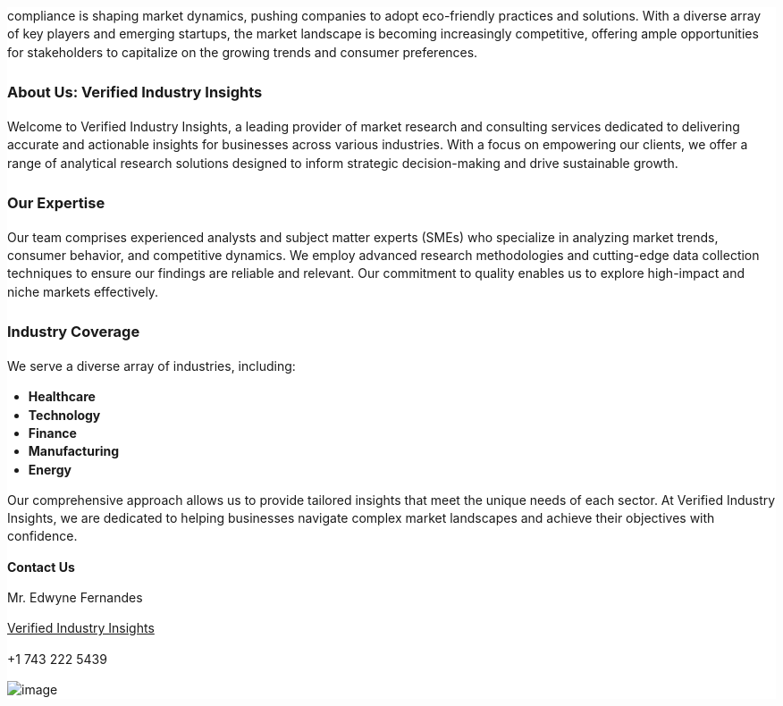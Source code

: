 compliance is shaping market dynamics, pushing companies to adopt eco-friendly practices and solutions. With a diverse array of key players and emerging startups, the market landscape is becoming increasingly competitive, offering ample opportunities for stakeholders to capitalize on the growing trends and consumer preferences.</p><h3>About Us: Verified Industry Insights</h3><p>Welcome to Verified Industry Insights, a leading provider of market research and consulting services dedicated to delivering accurate and actionable insights for businesses across various industries. With a focus on empowering our clients, we offer a range of analytical research solutions designed to inform strategic decision-making and drive sustainable growth.</p><h3>Our Expertise</h3><p>Our team comprises experienced analysts and subject matter experts (SMEs) who specialize in analyzing market trends, consumer behavior, and competitive dynamics. We employ advanced research methodologies and cutting-edge data collection techniques to ensure our findings are reliable and relevant. Our commitment to quality enables us to explore high-impact and niche markets effectively.</p><h3>Industry Coverage</h3><p>We serve a diverse array of industries, including:</p><ul><li><strong>Healthcare</strong></li><li><strong>Technology</strong></li><li><strong>Finance</strong></li><li><strong>Manufacturing</strong></li><li><strong>Energy</strong></li></ul><p>Our comprehensive approach allows us to provide tailored insights that meet the unique needs of each sector. At Verified Industry Insights, we are dedicated to helping businesses navigate complex market landscapes and achieve their objectives with confidence.</p><p><strong>Contact Us</strong></p><p>Mr. Edwyne Fernandes</p><p><a href="https://www.verifiedindustryinsights.com/">Verified Industry Insights</a></p><p>+1 743 222 5439</p>
![image](https://github.com/user-attachments/assets/971e3d8b-01d5-493b-a33c-82d847d0c22a)
